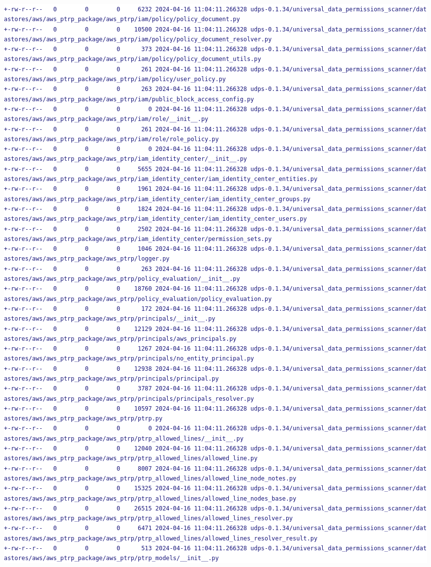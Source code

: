 ```diff
+-rw-r--r--   0        0        0     6232 2024-04-16 11:04:11.266328 udps-0.1.34/universal_data_permissions_scanner/datastores/aws/aws_ptrp_package/aws_ptrp/iam/policy/policy_document.py
+-rw-r--r--   0        0        0    10500 2024-04-16 11:04:11.266328 udps-0.1.34/universal_data_permissions_scanner/datastores/aws/aws_ptrp_package/aws_ptrp/iam/policy/policy_document_resolver.py
+-rw-r--r--   0        0        0      373 2024-04-16 11:04:11.266328 udps-0.1.34/universal_data_permissions_scanner/datastores/aws/aws_ptrp_package/aws_ptrp/iam/policy/policy_document_utils.py
+-rw-r--r--   0        0        0      261 2024-04-16 11:04:11.266328 udps-0.1.34/universal_data_permissions_scanner/datastores/aws/aws_ptrp_package/aws_ptrp/iam/policy/user_policy.py
+-rw-r--r--   0        0        0      263 2024-04-16 11:04:11.266328 udps-0.1.34/universal_data_permissions_scanner/datastores/aws/aws_ptrp_package/aws_ptrp/iam/public_block_access_config.py
+-rw-r--r--   0        0        0        0 2024-04-16 11:04:11.266328 udps-0.1.34/universal_data_permissions_scanner/datastores/aws/aws_ptrp_package/aws_ptrp/iam/role/__init__.py
+-rw-r--r--   0        0        0      261 2024-04-16 11:04:11.266328 udps-0.1.34/universal_data_permissions_scanner/datastores/aws/aws_ptrp_package/aws_ptrp/iam/role/role_policy.py
+-rw-r--r--   0        0        0        0 2024-04-16 11:04:11.266328 udps-0.1.34/universal_data_permissions_scanner/datastores/aws/aws_ptrp_package/aws_ptrp/iam_identity_center/__init__.py
+-rw-r--r--   0        0        0     5655 2024-04-16 11:04:11.266328 udps-0.1.34/universal_data_permissions_scanner/datastores/aws/aws_ptrp_package/aws_ptrp/iam_identity_center/iam_identity_center_entities.py
+-rw-r--r--   0        0        0     1961 2024-04-16 11:04:11.266328 udps-0.1.34/universal_data_permissions_scanner/datastores/aws/aws_ptrp_package/aws_ptrp/iam_identity_center/iam_identity_center_groups.py
+-rw-r--r--   0        0        0     1824 2024-04-16 11:04:11.266328 udps-0.1.34/universal_data_permissions_scanner/datastores/aws/aws_ptrp_package/aws_ptrp/iam_identity_center/iam_identity_center_users.py
+-rw-r--r--   0        0        0     2502 2024-04-16 11:04:11.266328 udps-0.1.34/universal_data_permissions_scanner/datastores/aws/aws_ptrp_package/aws_ptrp/iam_identity_center/permission_sets.py
+-rw-r--r--   0        0        0     1046 2024-04-16 11:04:11.266328 udps-0.1.34/universal_data_permissions_scanner/datastores/aws/aws_ptrp_package/aws_ptrp/logger.py
+-rw-r--r--   0        0        0      263 2024-04-16 11:04:11.266328 udps-0.1.34/universal_data_permissions_scanner/datastores/aws/aws_ptrp_package/aws_ptrp/policy_evaluation/__init__.py
+-rw-r--r--   0        0        0    18760 2024-04-16 11:04:11.266328 udps-0.1.34/universal_data_permissions_scanner/datastores/aws/aws_ptrp_package/aws_ptrp/policy_evaluation/policy_evaluation.py
+-rw-r--r--   0        0        0      172 2024-04-16 11:04:11.266328 udps-0.1.34/universal_data_permissions_scanner/datastores/aws/aws_ptrp_package/aws_ptrp/principals/__init__.py
+-rw-r--r--   0        0        0    12129 2024-04-16 11:04:11.266328 udps-0.1.34/universal_data_permissions_scanner/datastores/aws/aws_ptrp_package/aws_ptrp/principals/aws_principals.py
+-rw-r--r--   0        0        0     1267 2024-04-16 11:04:11.266328 udps-0.1.34/universal_data_permissions_scanner/datastores/aws/aws_ptrp_package/aws_ptrp/principals/no_entity_principal.py
+-rw-r--r--   0        0        0    12938 2024-04-16 11:04:11.266328 udps-0.1.34/universal_data_permissions_scanner/datastores/aws/aws_ptrp_package/aws_ptrp/principals/principal.py
+-rw-r--r--   0        0        0     3787 2024-04-16 11:04:11.266328 udps-0.1.34/universal_data_permissions_scanner/datastores/aws/aws_ptrp_package/aws_ptrp/principals/principals_resolver.py
+-rw-r--r--   0        0        0    10597 2024-04-16 11:04:11.266328 udps-0.1.34/universal_data_permissions_scanner/datastores/aws/aws_ptrp_package/aws_ptrp/ptrp.py
+-rw-r--r--   0        0        0        0 2024-04-16 11:04:11.266328 udps-0.1.34/universal_data_permissions_scanner/datastores/aws/aws_ptrp_package/aws_ptrp/ptrp_allowed_lines/__init__.py
+-rw-r--r--   0        0        0    12040 2024-04-16 11:04:11.266328 udps-0.1.34/universal_data_permissions_scanner/datastores/aws/aws_ptrp_package/aws_ptrp/ptrp_allowed_lines/allowed_line.py
+-rw-r--r--   0        0        0     8007 2024-04-16 11:04:11.266328 udps-0.1.34/universal_data_permissions_scanner/datastores/aws/aws_ptrp_package/aws_ptrp/ptrp_allowed_lines/allowed_line_node_notes.py
+-rw-r--r--   0        0        0    15325 2024-04-16 11:04:11.266328 udps-0.1.34/universal_data_permissions_scanner/datastores/aws/aws_ptrp_package/aws_ptrp/ptrp_allowed_lines/allowed_line_nodes_base.py
+-rw-r--r--   0        0        0    26515 2024-04-16 11:04:11.266328 udps-0.1.34/universal_data_permissions_scanner/datastores/aws/aws_ptrp_package/aws_ptrp/ptrp_allowed_lines/allowed_lines_resolver.py
+-rw-r--r--   0        0        0     6471 2024-04-16 11:04:11.266328 udps-0.1.34/universal_data_permissions_scanner/datastores/aws/aws_ptrp_package/aws_ptrp/ptrp_allowed_lines/allowed_lines_resolver_result.py
+-rw-r--r--   0        0        0      513 2024-04-16 11:04:11.266328 udps-0.1.34/universal_data_permissions_scanner/datastores/aws/aws_ptrp_package/aws_ptrp/ptrp_models/__init__.py
```